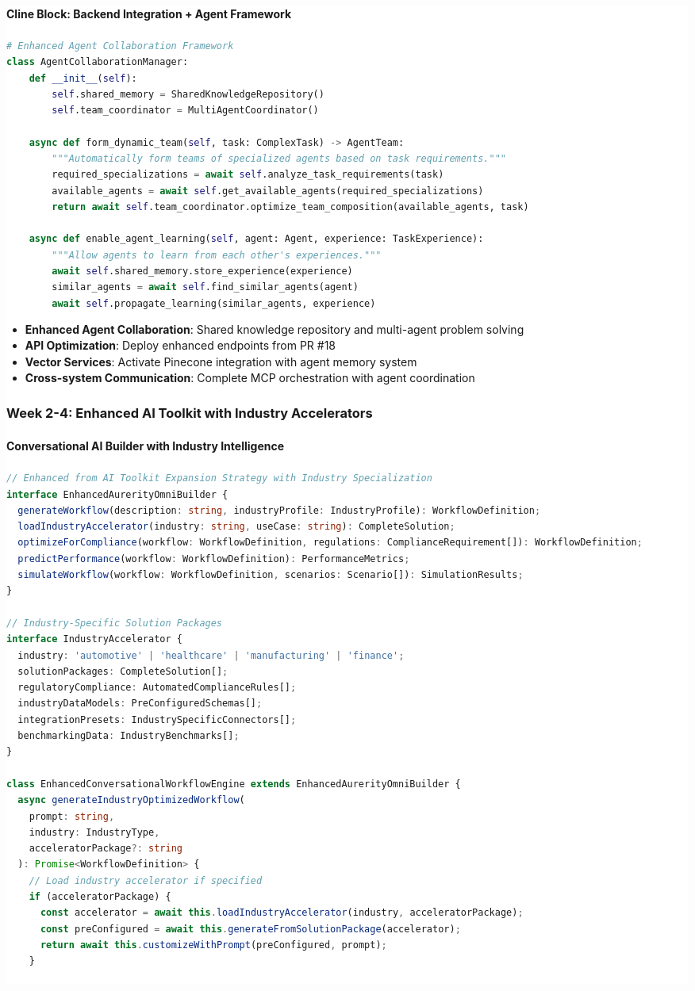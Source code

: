 #### **Cline Block: Backend Integration + Agent Framework**
```python
# Enhanced Agent Collaboration Framework
class AgentCollaborationManager:
    def __init__(self):
        self.shared_memory = SharedKnowledgeRepository()
        self.team_coordinator = MultiAgentCoordinator()
    
    async def form_dynamic_team(self, task: ComplexTask) -> AgentTeam:
        """Automatically form teams of specialized agents based on task requirements."""
        required_specializations = await self.analyze_task_requirements(task)
        available_agents = await self.get_available_agents(required_specializations)
        return await self.team_coordinator.optimize_team_composition(available_agents, task)
    
    async def enable_agent_learning(self, agent: Agent, experience: TaskExperience):
        """Allow agents to learn from each other's experiences."""
        await self.shared_memory.store_experience(experience)
        similar_agents = await self.find_similar_agents(agent)
        await self.propagate_learning(similar_agents, experience)
```
- **Enhanced Agent Collaboration**: Shared knowledge repository and multi-agent problem solving
- **API Optimization**: Deploy enhanced endpoints from PR #18
- **Vector Services**: Activate Pinecone integration with agent memory system
- **Cross-system Communication**: Complete MCP orchestration with agent coordination

### **Week 2-4: Enhanced AI Toolkit with Industry Accelerators**

#### **Conversational AI Builder with Industry Intelligence**
```typescript
// Enhanced from AI Toolkit Expansion Strategy with Industry Specialization
interface EnhancedAurerityOmniBuilder {
  generateWorkflow(description: string, industryProfile: IndustryProfile): WorkflowDefinition;
  loadIndustryAccelerator(industry: string, useCase: string): CompleteSolution;
  optimizeForCompliance(workflow: WorkflowDefinition, regulations: ComplianceRequirement[]): WorkflowDefinition;
  predictPerformance(workflow: WorkflowDefinition): PerformanceMetrics;
  simulateWorkflow(workflow: WorkflowDefinition, scenarios: Scenario[]): SimulationResults;
}

// Industry-Specific Solution Packages
interface IndustryAccelerator {
  industry: 'automotive' | 'healthcare' | 'manufacturing' | 'finance';
  solutionPackages: CompleteSolution[];
  regulatoryCompliance: AutomatedComplianceRules[];
  industryDataModels: PreConfiguredSchemas[];
  integrationPresets: IndustrySpecificConnectors[];
  benchmarkingData: IndustryBenchmarks[];
}

class EnhancedConversationalWorkflowEngine extends EnhancedAurerityOmniBuilder {
  async generateIndustryOptimizedWorkflow(
    prompt: string, 
    industry: IndustryType,
    acceleratorPackage?: string
  ): Promise<WorkflowDefinition> {
    // Load industry accelerator if specified
    if (acceleratorPackage) {
      const accelerator = await this.loadIndustryAccelerator(industry, acceleratorPackage);
      const preConfigured = await this.generateFromSolutionPackage(accelerator);
      return await this.customizeWithPrompt(preConfigured, prompt);
    }
    
```